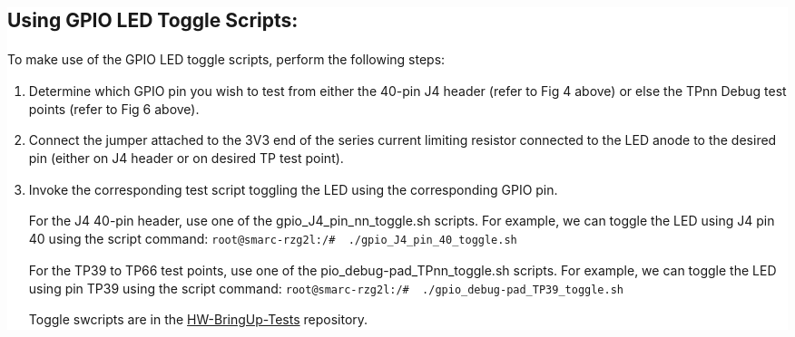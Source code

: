 ## Using GPIO LED Toggle Scripts:

To make use of the GPIO LED toggle scripts, perform the following steps:

1. Determine which GPIO pin you wish to test from either the 40-pin J4 header (refer to Fig 4 above) or else the TPnn Debug test points (refer to Fig 6 above).

2. Connect the jumper attached to the 3V3 end of the series current limiting resistor connected to the LED anode to the  desired pin (either on J4 header or on desired TP test point).

3. Invoke the corresponding test script toggling the LED using the corresponding GPIO pin.

   For the J4 40-pin header, use one of the gpio_J4_pin_nn_toggle.sh scripts.  For example, we can toggle the LED using J4 pin 40 using the script command:
   `root@smarc-rzg2l:/#  ./gpio_J4_pin_40_toggle.sh`

   For the TP39 to TP66 test points, use one of the pio_debug-pad_TPnn_toggle.sh scripts.  For example, we can toggle the LED using pin TP39 using the script command:
   `root@smarc-rzg2l:/#  ./gpio_debug-pad_TP39_toggle.sh`
   
   Toggle swcripts are in the [HW-BringUp-Tests](https://github.com/MistySOM/HW-Bringup-Tests/tree/main/gpio) repository.

